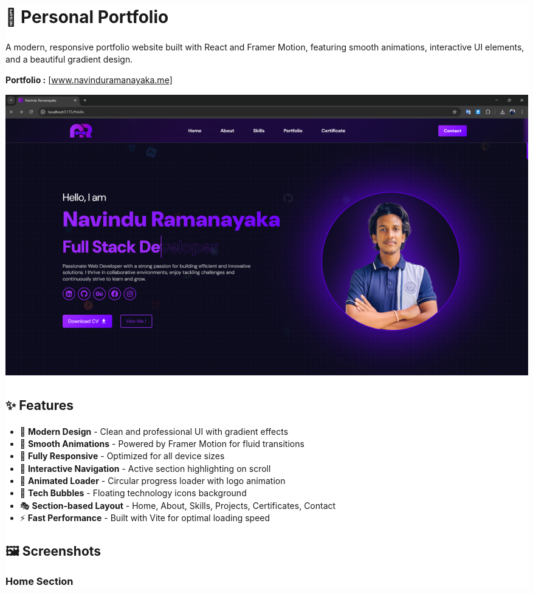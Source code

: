 # 🚀 Personal Portfolio

A modern, responsive portfolio website built with React and Framer Motion, featuring smooth animations, interactive UI elements, and a beautiful gradient design.

**Portfolio :** [www.navinduramanayaka.me]

![Portfolio Banner](./source/src/assets/home%20image.png)

## ✨ Features

- 🎨 **Modern Design** - Clean and professional UI with gradient effects
- 🌊 **Smooth Animations** - Powered by Framer Motion for fluid transitions
- 📱 **Fully Responsive** - Optimized for all device sizes
- 🎯 **Interactive Navigation** - Active section highlighting on scroll
- 💫 **Animated Loader** - Circular progress loader with logo animation
- 🎪 **Tech Bubbles** - Floating technology icons background
- 🎭 **Section-based Layout** - Home, About, Skills, Projects, Certificates, Contact
- ⚡ **Fast Performance** - Built with Vite for optimal loading speed

## 🖼️ Screenshots

### Home Section